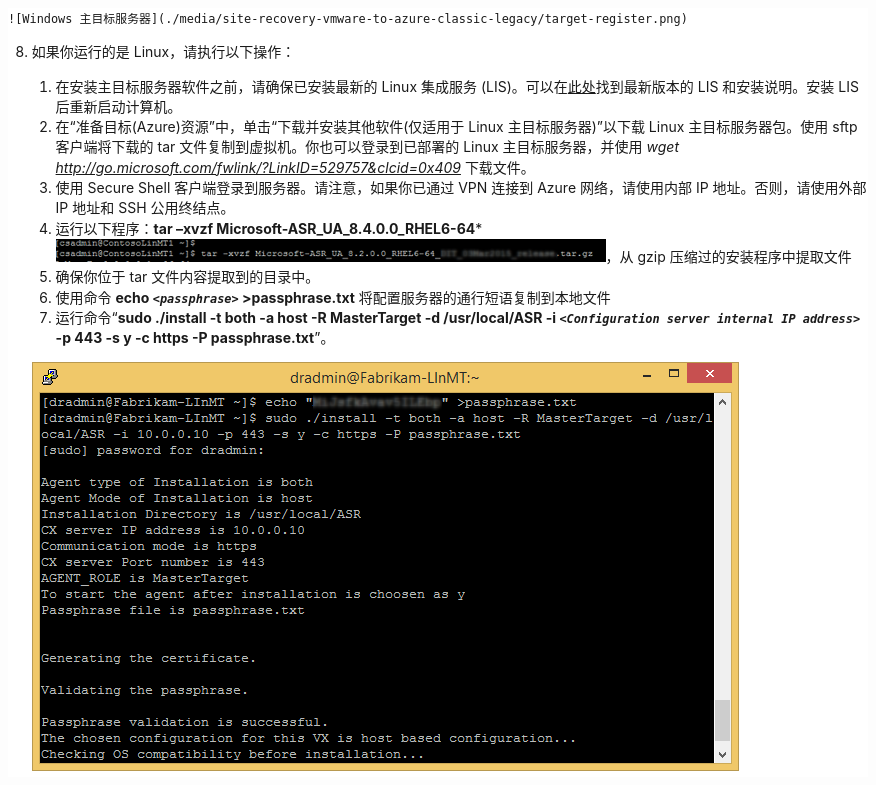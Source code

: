 	![Windows 主目标服务器](./media/site-recovery-vmware-to-azure-classic-legacy/target-register.png)

8. 如果你运行的是 Linux，请执行以下操作：
	1. 在安装主目标服务器软件之前，请确保已安装最新的 Linux 集成服务 (LIS)。可以在[此处](https://www.microsoft.com/download/details.aspx?id=46842)找到最新版本的 LIS 和安装说明。安装 LIS 后重新启动计算机。
	2. 在“准备目标(Azure)资源”中，单击“下载并安装其他软件(仅适用于 Linux 主目标服务器)”以下载 Linux 主目标服务器包。使用 sftp 客户端将下载的 tar 文件复制到虚拟机。你也可以登录到已部署的 Linux 主目标服务器，并使用 *wget http://go.microsoft.com/fwlink/?LinkID=529757&clcid=0x409* 下载文件。
	2. 使用 Secure Shell 客户端登录到服务器。请注意，如果你已通过 VPN 连接到 Azure 网络，请使用内部 IP 地址。否则，请使用外部 IP 地址和 SSH 公用终结点。
	3. 运行以下程序：**tar –xvzf Microsoft-ASR\_UA\_8.4.0.0\_RHEL6-64***
	![Linux 主目标服务器](./media/site-recovery-vmware-to-azure-classic-legacy/linux-tar.png)，从 gzip 压缩过的安装程序中提取文件
	4. 确保你位于 tar 文件内容提取到的目录中。
	5. 使用命令 **echo *`<passphrase>`* >passphrase.txt** 将配置服务器的通行短语复制到本地文件
	6. 运行命令“**sudo ./install -t both -a host -R MasterTarget -d /usr/local/ASR -i *`<Configuration server internal IP address>`* -p 443 -s y -c https -P passphrase.txt**”。

	![注册目标服务器](./media/site-recovery-vmware-to-azure-classic-legacy/linux-mt-install.png)
